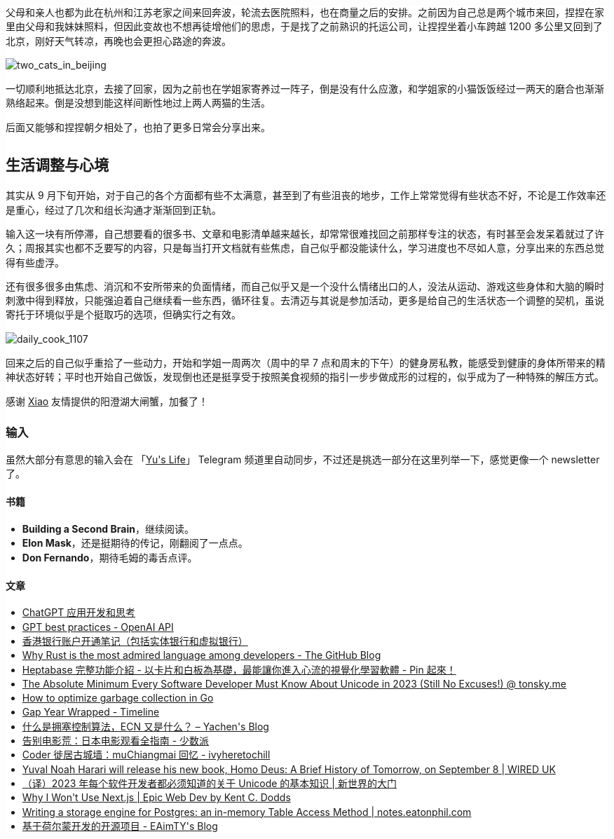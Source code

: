 父母和亲人也都为此在杭州和江苏老家之间来回奔波，轮流去医院照料，也在商量之后的安排。之前因为自己总是两个城市来回，捏捏在家里由父母和我妹妹照料，但因此变故也不想再徒增他们的思虑，于是找了之前熟识的托运公司，让捏捏坐着小车跨越 1200 多公里又回到了北京，刚好天气转凉，再晚也会更担心路途的奔波。

![two_cats_in_beijing](https://image.pseudoyu.com/images/two_cats_in_beijing.jpg)

一切顺利地抵达北京，去接了回家，因为之前也在学姐家寄养过一阵子，倒是没有什么应激，和学姐家的小猫饭饭经过一两天的磨合也渐渐熟络起来。倒是没想到能这样间断性地过上两人两猫的生活。

后面又能够和捏捏朝夕相处了，也拍了更多日常会分享出来。

## 生活调整与心境

其实从 9 月下旬开始，对于自己的各个方面都有些不太满意，甚至到了有些沮丧的地步，工作上常常觉得有些状态不好，不论是工作效率还是重心，经过了几次和组长沟通才渐渐回到正轨。

输入这一块有所停滞，自己想要看的很多书、文章和电影清单越来越长，却常常很难找回之前那样专注的状态，有时甚至会发呆着就过了许久；周报其实也都不乏要写的内容，只是每当打开文档就有些焦虑，自己似乎都没能读什么，学习进度也不尽如人意，分享出来的东西总觉得有些虚浮。

还有很多很多由焦虑、消沉和不安所带来的负面情绪，而自己似乎又是一个没什么情绪出口的人，没法从运动、游戏这些身体和大脑的瞬时刺激中得到释放，只能强迫着自己继续看一些东西，循环往复。去清迈与其说是参加活动，更多是给自己的生活状态一个调整的契机，虽说寄托于环境似乎是个挺取巧的选项，但确实行之有效。

![daily_cook_1107](https://image.pseudoyu.com/images/daily_cook_1107.png)

回来之后的自己似乎重拾了一些动力，开始和学姐一周两次（周中的早 7 点和周末的下午）的健身房私教，能感受到健康的身体所带来的精神状态好转；平时也开始自己做饭，发现倒也还是挺享受于按照美食视频的指引一步步做成形的过程的，似乎成为了一种特殊的解压方式。

感谢 [Xiao](https://twitter.com/gxgexiao) 友情提供的阳澄湖大闸蟹，加餐了！

### 输入

虽然大部分有意思的输入会在 「[Yu's Life](https://t.me/pseudoyulife)」 Telegram 频道里自动同步，不过还是挑选一部分在这里列举一下，感觉更像一个 newsletter 了。

#### 书籍

- **Building a Second Brain**，继续阅读。
- **Elon Mask**，还是挺期待的传记，刚翻阅了一点点。
- **Don Fernando**，期待毛姆的毒舌点评。

#### 文章

- [ChatGPT 应用开发和思考](https://guangzhengli.com/blog/zh/gpt-embeddings/)
- [GPT best practices - OpenAI API](https://platform.openai.com/docs/guides/gpt-best-practices)
- [香港银行账户开通笔记（包括实体银行和虚拟银行）](https://www.owenyoung.com/blog/hongkong-bank-account/)
- [Why Rust is the most admired language among developers - The GitHub Blog](https://github.blog/2023-08-30-why-rust-is-the-most-admired-language-among-developers/)
- [Heptabase 完整功能介紹 - 以卡片和白板為基礎，最能讓你進入心流的視覺化學習軟體 - Pin 起來！](https://pinchlime.com/heptabase-introduction/)
- [The Absolute Minimum Every Software Developer Must Know About Unicode in 2023 \(Still No Excuses!\) @ tonsky.me](https://tonsky.me/blog/unicode/)
- [How to optimize garbage collection in Go](https://www.cockroachlabs.com/blog/how-to-optimize-garbage-collection-in-go/)
- [Gap Year Wrapped - Timeline](https://strrl.dev/post/2023/gap-year-wrapped-timeline/)
- [什么是拥塞控制算法，ECN 又是什么？ – Yachen's Blog](https://yach.me/2023/10/14/ccn-and-ecn/)
- [告别电影荒：日本电影观看全指南 - 少数派](https://sspai.com/post/83412)
- [Coder 徙居古城墙：muChiangmai 回忆 - ivyheretochill](https://ivyheretochill.xlog.app/muchiangmai-memories)
- [Yuval Noah Harari will release his new book, Homo Deus: A Brief History of Tomorrow, on September 8 | WIRED UK](https://www.wired.co.uk/article/yuval-noah-harari-dataism)
- [（译）2023 年每个软件开发者都必须知道的关于 Unicode 的基本知识 | 新世界的大门](https://blog.xinshijiededa.men/unicode/)
- [Why I Won't Use Next.js | Epic Web Dev by Kent C. Dodds](https://www.epicweb.dev/why-i-wont-use-nextjs)
- [Writing a storage engine for Postgres: an in-memory Table Access Method | notes.eatonphil.com](https://notes.eatonphil.com/2023-11-01-postgres-table-access-methods.html)
- [基于荷尔蒙开发的开源项目 - EAimTY's Blog](https://www.eaimty.com/2023/opensource-project-based-on-hormone/)
